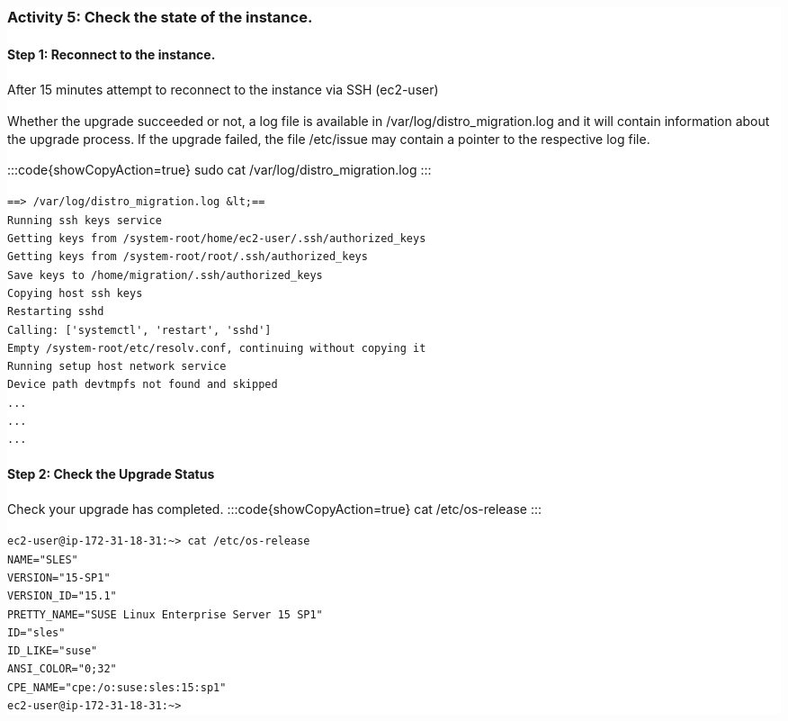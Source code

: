 
### Activity 5: Check the state of the instance.

#### Step 1: Reconnect to the instance.

After 15 minutes attempt to reconnect to the instance via SSH (ec2-user)

Whether the upgrade succeeded or not, a log file is available in /var/log/distro_migration.log and it will contain information about the upgrade process. If the upgrade failed, the file /etc/issue may contain a pointer to the respective log file.

:::code{showCopyAction=true} 
sudo cat /var/log/distro_migration.log
:::

```
==> /var/log/distro_migration.log &lt;==
Running ssh keys service
Getting keys from /system-root/home/ec2-user/.ssh/authorized_keys
Getting keys from /system-root/root/.ssh/authorized_keys
Save keys to /home/migration/.ssh/authorized_keys
Copying host ssh keys
Restarting sshd
Calling: ['systemctl', 'restart', 'sshd']
Empty /system-root/etc/resolv.conf, continuing without copying it
Running setup host network service
Device path devtmpfs not found and skipped
...
...
...

```




#### Step 2: Check the Upgrade Status

Check your upgrade has completed.
:::code{showCopyAction=true} 
cat /etc/os-release
:::

```
ec2-user@ip-172-31-18-31:~> cat /etc/os-release 
NAME="SLES"
VERSION="15-SP1"
VERSION_ID="15.1"
PRETTY_NAME="SUSE Linux Enterprise Server 15 SP1"
ID="sles"
ID_LIKE="suse"
ANSI_COLOR="0;32"
CPE_NAME="cpe:/o:suse:sles:15:sp1"
ec2-user@ip-172-31-18-31:~> 

```
